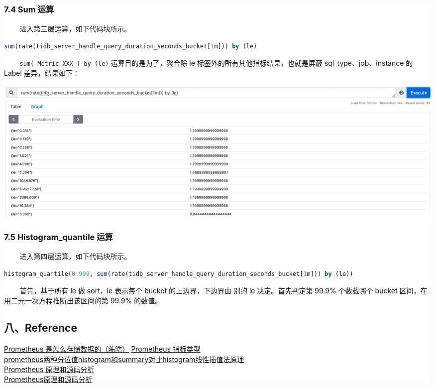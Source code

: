 ### 7.4 Sum 运算  

&nbsp;&nbsp;&nbsp;&nbsp;&nbsp;&nbsp;&nbsp;&nbsp;进入第三层运算，如下代码块所示。

```sql
sum(rate(tidb_server_handle_query_duration_seconds_bucket[1m])) by (le)
```

&nbsp;&nbsp;&nbsp;&nbsp;&nbsp;&nbsp;&nbsp;&nbsp;`sum( Metric_XXX ) by (le)` 运算目的是为了，聚合除 le 标签外的所有其他指标结果，也就是屏蔽 sql_type、job、instance 的 Label 差异，结果如下：

![Prometheus09](./Class-01-prometheus与grafana/prometheus09.jpg)

### 7.5 Histogram_quantile 运算  

&nbsp;&nbsp;&nbsp;&nbsp;&nbsp;&nbsp;&nbsp;&nbsp;进入第四层运算，如下代码块所示。

```sql
histogram_quantile(0.999, sum(rate(tidb_server_handle_query_duration_seconds_bucket[1m])) by (le))
```

&nbsp;&nbsp;&nbsp;&nbsp;&nbsp;&nbsp;&nbsp;&nbsp;首先，基于所有 le 做 sort，le 表示每个 bucket 的上边界，下边界由 别的 le 决定。首先判定第 99.9% 个数载哪个 bucket 区间，在用二元一次方程推断出该区间的第 99.9% 的数值。

## 八、Reference

[Prometheus 是怎么存储数据的（陈皓）](https://www.bilibili.com/video/BV1a64y1X7ys?from=search&seid=16358382673192401481&spm_id_from=333.337.0.0)
[Prometheus 指标类型](https://prometheus.fuckcloudnative.io/di-er-zhang-gai-nian/metric_types)  
[prometheus两种分位值histogram和summary对比histogram线性插值法原理](https://zhuanlan.zhihu.com/p/348863302)  
[Prometheus 原理和源码分析](https://www.infoq.cn/article/Prometheus-theory-source-code)  
[Prometheus原理和源码分析](https://www.bianchengquan.com/article/559917.html)
